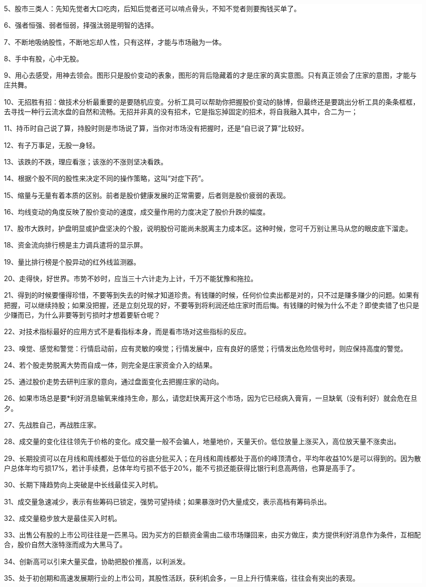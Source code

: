 5、股市三类人：先知先觉者大口吃肉，后知后觉者还可以啃点骨头，不知不觉者则要掏钱买单了。

6、强者恒强、弱者恒弱，择强汰弱是明智的选择。

7、不断地吸纳股性，不断地忘却人性，只有这样，才能与市场融为一体。

8、手中有股，心中无股。

9、用心去感受，用神去领会。图形只是股价变动的表象，图形的背后隐藏着的才是庄家的真实意图。只有真正领会了庄家的意图，才能与庄共舞。

10、无招胜有招：做技术分析最重要的是要随机应变。分析工具可以帮助你把握股价变动的脉博，但最终还是要跳出分析工具的条条框框，去寻找一种行云流水盘的自然和流畅。无招并非真的没有招术，它是指忘掉固定的招术，将自我融入其中，合二为一；

11、持币时自己说了算，持股时则是市场说了算，当你对市场没有把握时，还是“自已说了算”比较好。

12、有子万事足，无股一身轻。

13、该跌的不跌，理应看涨；该涨的不涨则坚决看跌。

14、根据个股不同的股性来决定不同的操作策略，这叫“对症下药”。

15、缩量与无量有着本质的区别。前者是股价健康发展的正常需要，后者则是股价疲弱的表现。

16、均线变动的角度反映了股价变动的速度，成交量作用的力度决定了股价升跌的幅度。

17、股市大跌时，护盘明显或护盘坚决的个股，说明股份可能尚未脱离主力成本区。这种时候，您可千万别让黑马从您的眼皮底下溜走。

18、资金流向排行榜是主力调兵遣将的显示屏。

19、量比排行榜是个股异动的红外线监测器。

20、走得快，好世界。市势不妙时，应当三十六计走为上计，千万不能犹豫和拖拉。

21、得到的时候要懂得珍惜，不要等到失去的时候才知道珍贵。有钱赚的时候，任何价位卖出都是对的，只不过是赚多赚少的问题。如果有把握，可以继续持股；如果没把握，还是立刻兑现的好，不要等到将利润还给庄家时而后悔。有钱赚的时候为什么不走？即使卖错了也只是少赚而已，为什么非要等到亏损时才想着要斩仓呢？

22、对技术指标最好的应用方式不是看指标本身，而是看市场对这些指标的反应。

23、嗅觉、感觉和警觉：行情启动前，应有灵敏的嗅觉；行情发展中，应有良好的感觉；行情发出危险信号时，则应保持高度的警觉。

24、若个股走势脱离大势而自成一体，则完全是庄家资金介入的结果。

25、通过股价走势去研判庄家的意向，通过盘面变化去把握庄家的动向。

26、如果市场总是要\*利好消息输氧来维持生命，那么，请您赶快离开这个市场，因为它已经病入膏肓，一旦缺氧（没有利好）就会危在旦夕。

27、先战胜自己，再战胜庄家。

28、成交量的变化往往领先于价格的变化。成交量一般不会骗人，地量地价，天量天价。低位放量上涨买入，高位放天量不涨卖出。

29、长期投资可以在月线和周线都处于低位的谷底分批买入；在月线和周线都处于高价的峰顶清仓，平均年收益10%是可以得到的。因为散户总体年均亏损17%，若计手续费，总体年均亏损不低于20%，能不亏损还能获得比银行利息高两倍，也算是高手了。

30、长期下降趋势向上突破是中长线最佳买入时机。

31、成交量急速减少，表示有些筹码已锁定，强势可望持续；如果暴涨时仍大量成交，表示高档有筹码杀出。

32、成交量稳步放大是最佳买入时机。

33、出售公有股的上市公司往往是一匹黑马。因为买方的巨额资金需由二级市场赚回来，由买方做庄，卖方提供利好消息作为条件，互相配合，股价自然大涨特涨而成为大黑马了。

34、创新高可以引来大量买盘，协助把股价推高，以利派发。

35、处于初创期和高速发展期行业的上市公司，其股性活跃，获利机会多，一旦上升行情来临，往往会有突出的表现。

